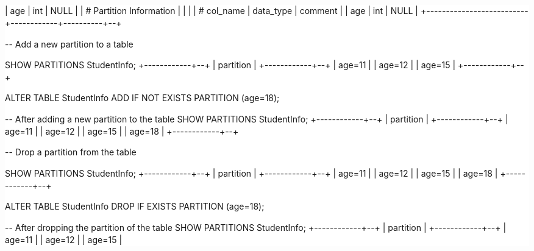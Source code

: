 | age                      | int        | NULL     |
| # Partition Information  |            |          |
| # col_name               | data_type  | comment  |
| age                      | int        | NULL     |
+--------------------------+------------+----------+--+

-- Add a new partition to a table 

SHOW PARTITIONS StudentInfo;
+------------+--+
| partition  |
+------------+--+
| age=11     |
| age=12     |
| age=15     |
+------------+--+

ALTER TABLE StudentInfo ADD IF NOT EXISTS PARTITION (age=18);

-- After adding a new partition to the table
SHOW PARTITIONS StudentInfo;
+------------+--+
| partition  |
+------------+--+
| age=11     |
| age=12     |
| age=15     |
| age=18     |
+------------+--+

-- Drop a partition from the table 

SHOW PARTITIONS StudentInfo;
+------------+--+
| partition  |
+------------+--+
| age=11     |
| age=12     |
| age=15     |
| age=18     |
+------------+--+

ALTER TABLE StudentInfo DROP IF EXISTS PARTITION (age=18);

-- After dropping the partition of the table
SHOW PARTITIONS StudentInfo;
+------------+--+
| partition  |
+------------+--+
| age=11     |
| age=12     |
| age=15     |